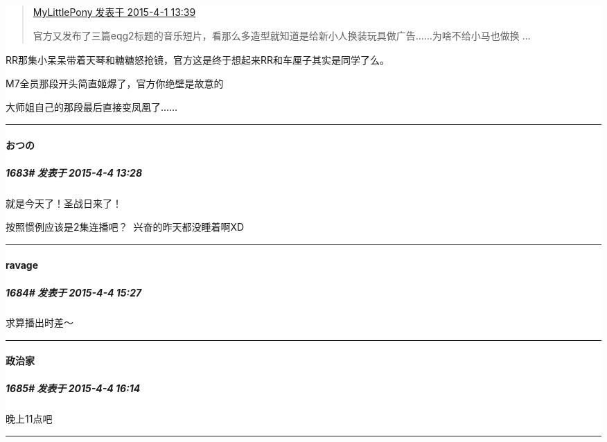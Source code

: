 
<blockquote><a href="httphttps://bbs.saraba1st.com/2b/forum.php?mod=redirect&amp;goto=findpost&amp;pid=28533379&amp;ptid=780726" target="_blank">MyLittlePony 发表于 2015-4-1 13:39</a>

官方又发布了三篇eqg2标题的音乐短片，看那么多造型就知道是给新小人换装玩具做广告……为啥不给小马也做换 ...</blockquote>
RR那集小呆呆带着天琴和糖糖怒抢镜，官方这是终于想起来RR和车厘子其实是同学了么。


M7全员那段开头简直姬爆了，官方你绝壁是故意的


大师姐自己的那段最后直接变凤凰了……







*****

####  おつの  
##### 1683#       发表于 2015-4-4 13:28




就是今天了！圣战日来了！

按照惯例应该是2集连播吧？  兴奋的昨天都没睡着啊XD







*****

####  ravage  
##### 1684#       发表于 2015-4-4 15:27




求算播出时差～







*****

####  政治家  
##### 1685#       发表于 2015-4-4 16:14




晚上11点吧







*****
